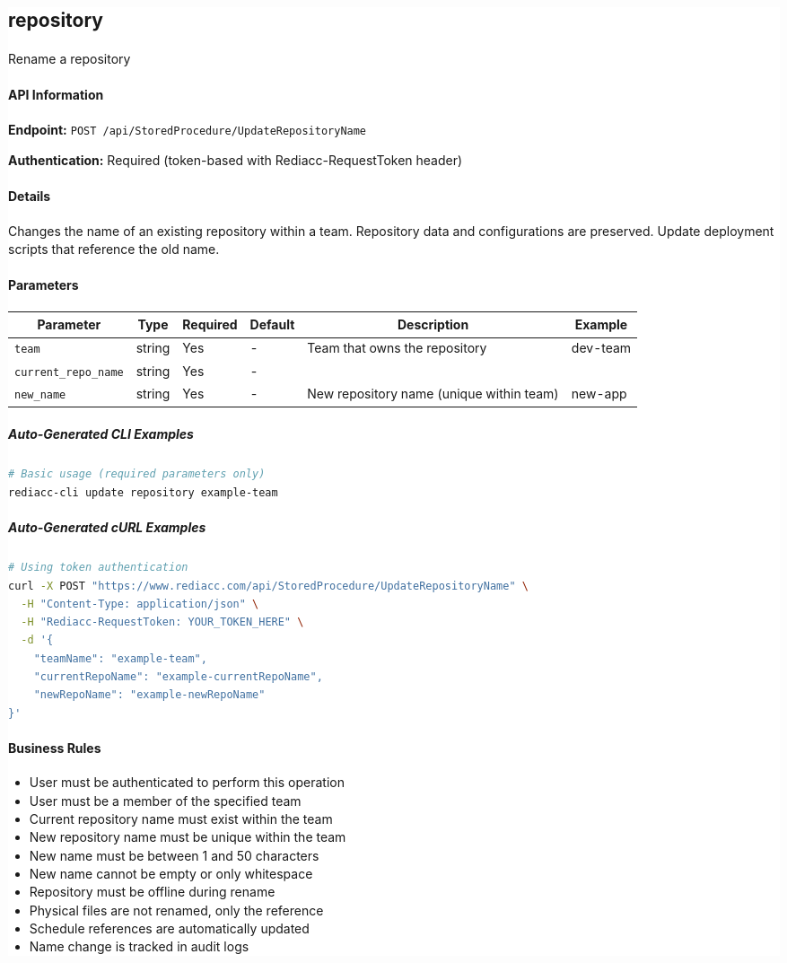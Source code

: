 
## repository

Rename a repository

#### API Information

**Endpoint:** `POST /api/StoredProcedure/UpdateRepositoryName`

**Authentication:** Required (token-based with Rediacc-RequestToken header)

#### Details

Changes the name of an existing repository within a team. Repository data and configurations are preserved. Update deployment scripts that reference the old name.

#### Parameters

| Parameter | Type | Required | Default | Description | Example |
|-----------|------|----------|---------|-------------|---------|
| `team` | string | Yes | - | Team that owns the repository | dev-team |
| `current_repo_name` | string | Yes | - |  |  |
| `new_name` | string | Yes | - | New repository name (unique within team) | new-app |

##### Auto-Generated CLI Examples

```bash
# Basic usage (required parameters only)
rediacc-cli update repository example-team
```

##### Auto-Generated cURL Examples

```bash
# Using token authentication
curl -X POST "https://www.rediacc.com/api/StoredProcedure/UpdateRepositoryName" \
  -H "Content-Type: application/json" \
  -H "Rediacc-RequestToken: YOUR_TOKEN_HERE" \
  -d '{
    "teamName": "example-team",
    "currentRepoName": "example-currentRepoName",
    "newRepoName": "example-newRepoName"
}'
```

#### Business Rules

- User must be authenticated to perform this operation
- User must be a member of the specified team
- Current repository name must exist within the team
- New repository name must be unique within the team
- New name must be between 1 and 50 characters
- New name cannot be empty or only whitespace
- Repository must be offline during rename
- Physical files are not renamed, only the reference
- Schedule references are automatically updated
- Name change is tracked in audit logs
